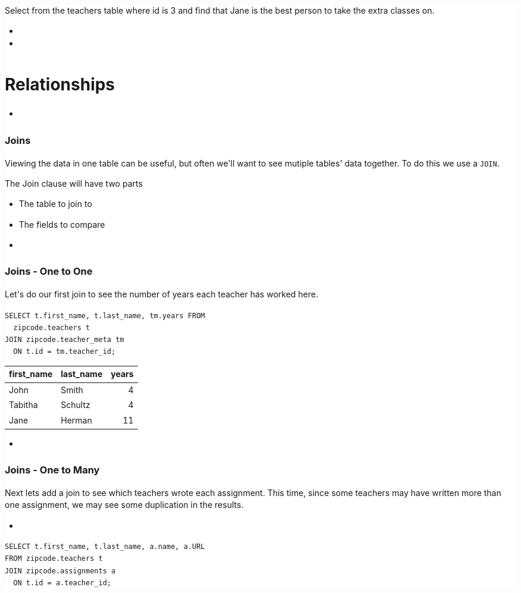 Select from the teachers table where id is 3 and find that Jane is the best person to take the extra classes on.

-
-

# Relationships

-

### Joins

Viewing the data in one table can be useful, but often we'll want to see mutiple tables' data together. To do this we use a `JOIN`.

The Join clause will have two parts

- The table to join to
- The fields to compare

-

### Joins - One to One

Let's do our first join to see the number of years each teacher has worked here.

```
SELECT t.first_name, t.last_name, tm.years FROM
  zipcode.teachers t
JOIN zipcode.teacher_meta tm
  ON t.id = tm.teacher_id;
```
| first_name | last_name | years |
|:-----------|:----------|------:|
| John       | Smith     | 4     |
| Tabitha    | Schultz   | 4     |
| Jane       | Herman    | 11    |

-

### Joins - One to Many

Next lets add a join to see which teachers wrote each assignment. This time, since some teachers may have written more than one assignment, we may see some duplication in the results.

-

```
SELECT t.first_name, t.last_name, a.name, a.URL
FROM zipcode.teachers t
JOIN zipcode.assignments a
  ON t.id = a.teacher_id;
```
